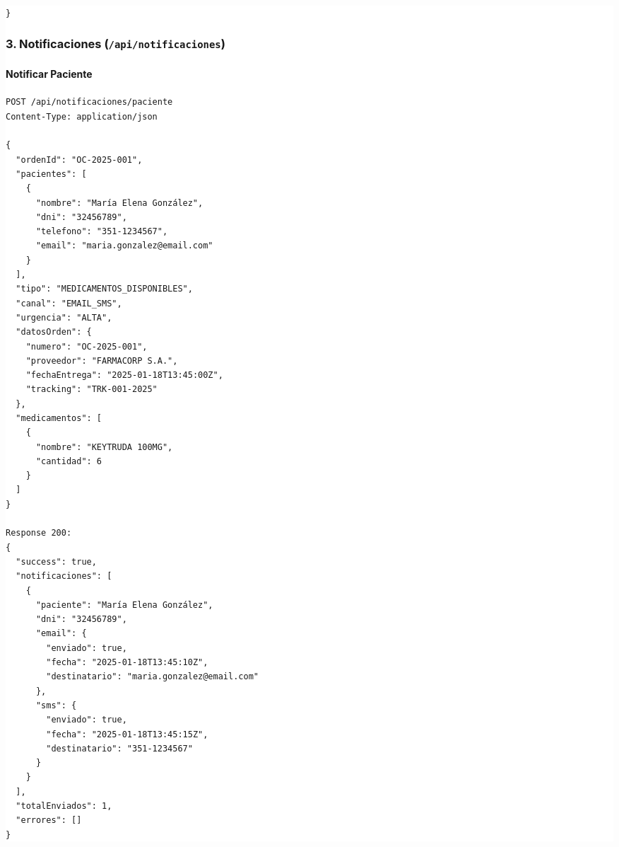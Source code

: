 ```http
}
```

### 3. Notificaciones (`/api/notificaciones`)

#### Notificar Paciente
```http
POST /api/notificaciones/paciente
Content-Type: application/json

{
  "ordenId": "OC-2025-001",
  "pacientes": [
    {
      "nombre": "María Elena González",
      "dni": "32456789",
      "telefono": "351-1234567",
      "email": "maria.gonzalez@email.com"
    }
  ],
  "tipo": "MEDICAMENTOS_DISPONIBLES",
  "canal": "EMAIL_SMS",
  "urgencia": "ALTA",
  "datosOrden": {
    "numero": "OC-2025-001",
    "proveedor": "FARMACORP S.A.",
    "fechaEntrega": "2025-01-18T13:45:00Z",
    "tracking": "TRK-001-2025"
  },
  "medicamentos": [
    {
      "nombre": "KEYTRUDA 100MG",
      "cantidad": 6
    }
  ]
}

Response 200:
{
  "success": true,
  "notificaciones": [
    {
      "paciente": "María Elena González",
      "dni": "32456789",
      "email": {
        "enviado": true,
        "fecha": "2025-01-18T13:45:10Z",
        "destinatario": "maria.gonzalez@email.com"
      },
      "sms": {
        "enviado": true,
        "fecha": "2025-01-18T13:45:15Z",
        "destinatario": "351-1234567"
      }
    }
  ],
  "totalEnviados": 1,
  "errores": []
}
```
